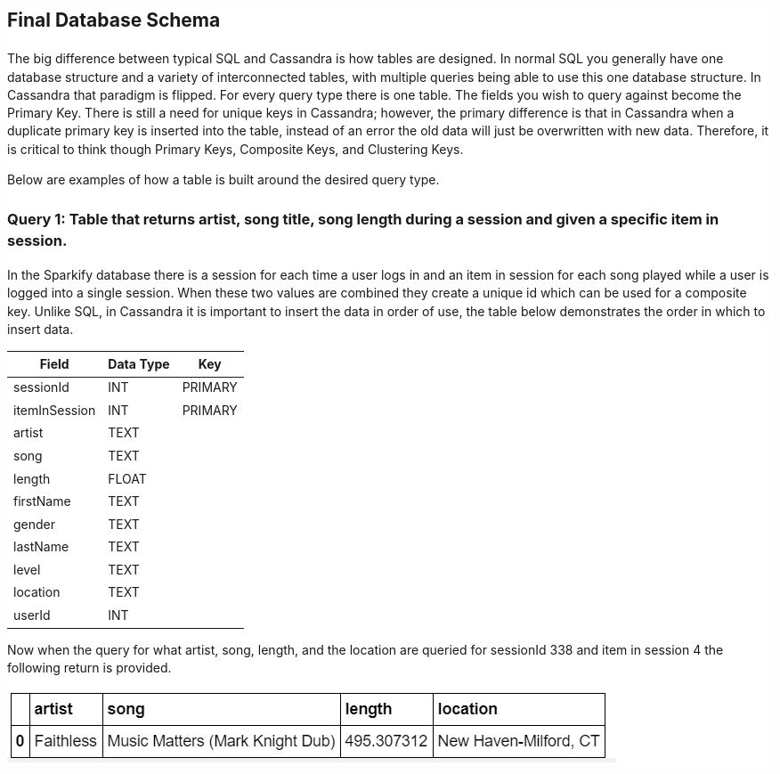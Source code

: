 
<h2> Final Database Schema </h2>
The big difference between typical SQL and Cassandra is how tables are designed.  In normal SQL you generally have one database structure and a variety of interconnected tables, with multiple queries being able to use this one database structure.  In Cassandra that paradigm is flipped.  For every query type there is one table.  The fields you wish to query against become the Primary Key.  There is still a need for unique keys in Cassandra; however, the primary difference is that in Cassandra when a duplicate primary key is inserted into the table, instead of an error the old data will just be overwritten with new data.  Therefore, it is critical to think though Primary Keys, Composite Keys, and Clustering Keys.

Below are examples of how a table is built around the desired query type.

<h3>Query 1: Table that returns artist, song title, song length during a session and given a specific item in session.</h3>

In the Sparkify database there is a session for each time a user logs in and an item in session for each song played while a user is logged into a single session.  When these two values are combined they create a unique id which can be used for a composite key.  Unlike SQL, in Cassandra it is important to insert the data in order of use, the table below demonstrates the order in which to insert data.  

| Field           | Data Type          | Key          |
 |-------------  | -------------  | -------------  |
| sessionId           |   INT               |  PRIMARY |
| itemInSession   |   INT                |  PRIMARY |
| artist  |    TEXT             |   |
| song            | TEXT                    |  |
| length   |  FLOAT                 |  |
| firstName  |  TEXT                |  |
| gender  |  TEXT               |  |
| lastName            | TEXT                    |  |
| level   |  TEXT                 |   |
| location  | TEXT                |  |
| userId  | INT                |  |


Now when the query for what artist, song, length, and the location are queried for sessionId 338 and item in session 4 the following return is provided.

<img src="/images/port/cassandra_model/query_1.PNG" alt="Query 1 Return">

